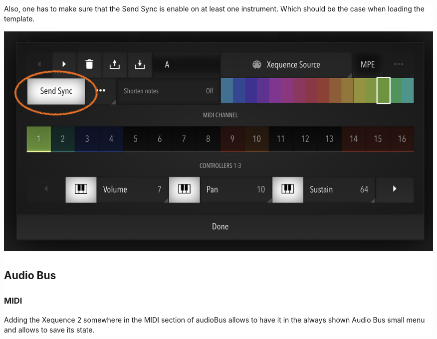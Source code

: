 Also, one has to make sure that the Send Sync is enable on at least one instrument. Which should be the case when
loading the template. 


![](src/IMG_0591.PNG)


## Audio Bus 


### MIDI 

Adding the Xequence 2 somewhere in the MIDI section of audioBus allows to have it in the always shown Audio Bus small
menu and allows to save its state. 

